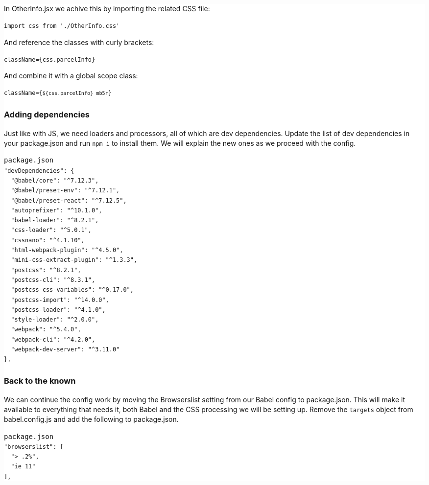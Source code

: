 In OtherInfo.jsx we achive this by importing the related CSS file:

`import css from './OtherInfo.css'`

And reference the classes with curly brackets:

<code>className={css.parcelInfo}</code>

And combine it with a global scope class:

<code>className={`${css.parcelInfo} mb5r`}</code>

### Adding dependencies

Just like with JS, we need loaders and processors, all of which are dev dependencies. Update the list of dev dependencies in your package.json and run `npm i` to install them. We will explain the new ones as we proceed with the config.

<pre class="highlight--b">
package.json
<code>"devDependencies": {
  "@babel/core": "^7.12.3",
  "@babel/preset-env": "^7.12.1",
  "@babel/preset-react": "^7.12.5",
  "autoprefixer": "^10.1.0",
  "babel-loader": "^8.2.1",
  "css-loader": "^5.0.1",
  "cssnano": "^4.1.10",
  "html-webpack-plugin": "^4.5.0",
  "mini-css-extract-plugin": "^1.3.3",
  "postcss": "^8.2.1",
  "postcss-cli": "^8.3.1",
  "postcss-css-variables": "^0.17.0",
  "postcss-import": "^14.0.0",
  "postcss-loader": "^4.1.0",
  "style-loader": "^2.0.0",
  "webpack": "^5.4.0",
  "webpack-cli": "^4.2.0",
  "webpack-dev-server": "^3.11.0"
},</code>
</pre>

### Back to the known

We can continue the config work by moving the Browserslist setting from our Babel config to package.json. This will make it available to everything that needs it, both Babel and the CSS processing we will be setting up. Remove the `targets` object from babel.config.js and add the following to package.json.

<pre class="highlight--b">
package.json
<code>"browserslist": [
  "> .2%",
  "ie 11"
],</code>
</pre>
